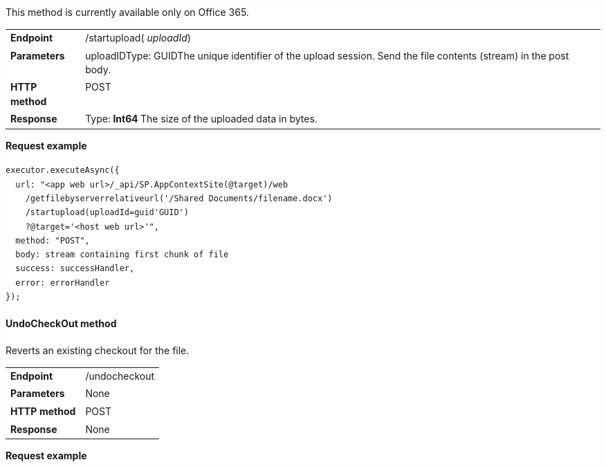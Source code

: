 
 
This method is currently available only on Office 365.
 

 

|||
|:-----|:-----|
|**Endpoint**|/startupload( _uploadId_)|
|**Parameters**| uploadIDType: GUIDThe unique identifier of the upload session. Send the file contents (stream) in the post body.|
|**HTTP method**|POST|
|**Response**|Type:  **Int64** The size of the uploaded data in bytes.|

 
 **Request example**
 

 



```
executor.executeAsync({
  url: "<app web url>/_api/SP.AppContextSite(@target)/web
    /getfilebyserverrelativeurl('/Shared Documents/filename.docx')
    /startupload(uploadId=guid'GUID')
    ?@target='<host web url>'",
  method: "POST",
  body: stream containing first chunk of file
  success: successHandler,
  error: errorHandler
});
```


#### UndoCheckOut method
<a name="bk_FileUndoCheckOut"> </a>

Reverts an existing checkout for the file.
 

 

|||
|:-----|:-----|
|**Endpoint**|/undocheckout|
|**Parameters**|None|
|**HTTP method**|POST|
|**Response**|None|

 
 **Request example**
 

 

